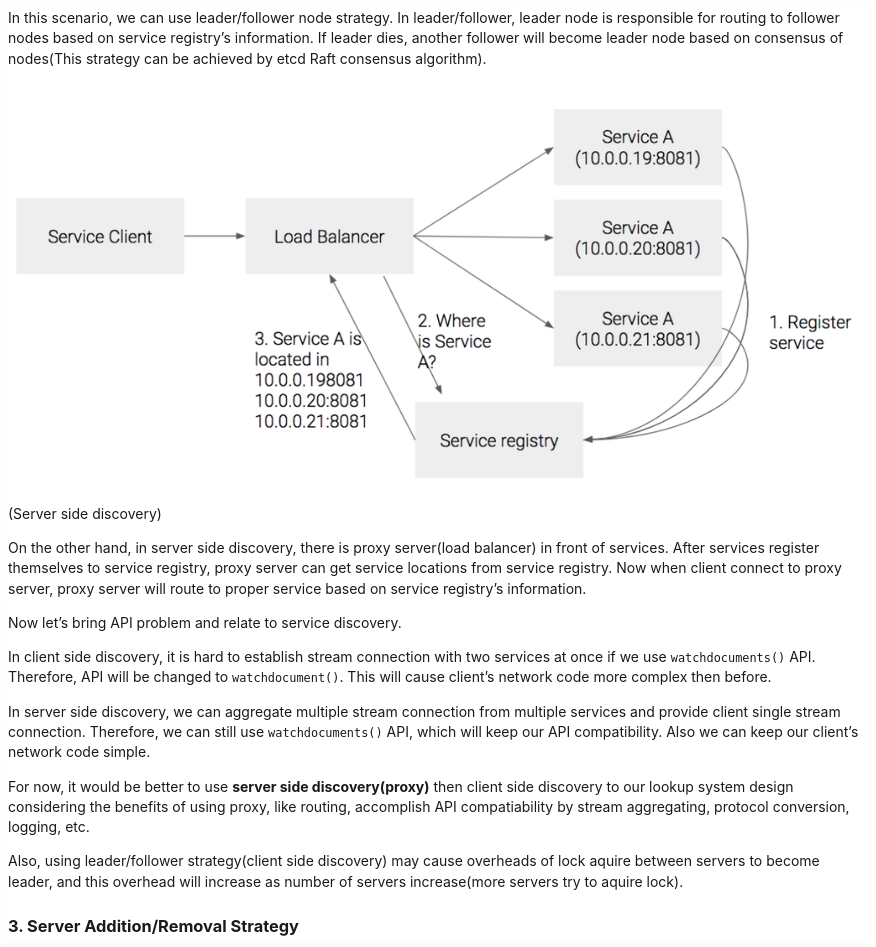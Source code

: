 In this scenario, we can use leader/follower node strategy. In leader/follower, leader node is responsible for routing to follower nodes based on service registry’s information. If leader dies, another follower will become leader node based on consensus of nodes(This strategy can be achieved by etcd Raft consensus algorithm).

![server-side-discovery](media/server-side-discovery.png)

(Server side discovery)

On the other hand, in server side discovery, there is proxy server(load balancer) in front of services. After services register themselves to service registry, proxy server can get service locations from service registry. Now when client connect to proxy server, proxy server will route to proper service based on service registry’s information.

Now let’s bring API problem and relate to service discovery.

In client side discovery, it is hard to establish stream connection with two services at once if we use `watchdocuments()` API. Therefore, API will be changed to `watchdocument()`. This will cause client’s network code more complex then before.

In server side discovery, we can aggregate multiple stream connection from multiple services and provide client single stream connection. Therefore, we can still use `watchdocuments()` API, which will keep our API compatibility. Also we can keep our client’s network code simple.

For now, it would be better to use **server side discovery(proxy)** then client side discovery to our lookup system design considering the benefits of using proxy, like routing, accomplish API compatiability by stream aggregating, protocol conversion, logging, etc.

Also, using leader/follower strategy(client side discovery) may cause overheads of lock aquire between servers to become leader, and this overhead will increase as number of servers increase(more servers try to aquire lock).

### 3. Server Addition/Removal Strategy
